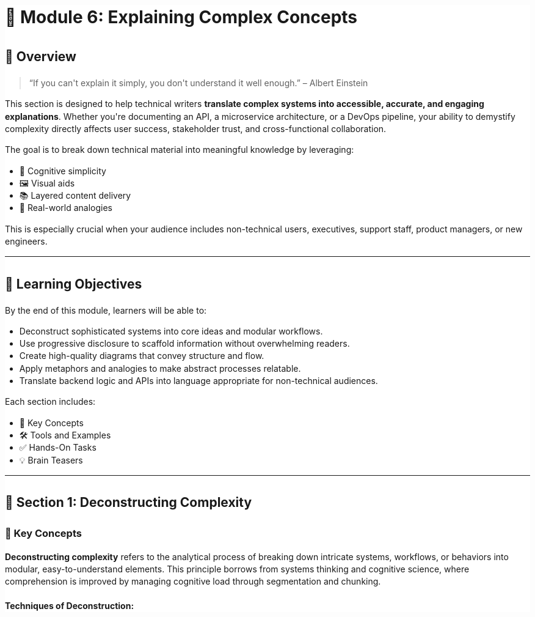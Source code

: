 # 📘 Module 6: Explaining Complex Concepts

## 🧭 Overview

> “If you can't explain it simply, you don't understand it well enough.” – Albert Einstein

This section is designed to help technical writers **translate complex systems into accessible, accurate, and engaging explanations**. Whether you're documenting an API, a microservice architecture, or a DevOps pipeline, your ability to demystify complexity directly affects user success, stakeholder trust, and cross-functional collaboration.

The goal is to break down technical material into meaningful knowledge by leveraging:

* 🧠 Cognitive simplicity
* 🖼️ Visual aids
* 📚 Layered content delivery
* 🔁 Real-world analogies

This is especially crucial when your audience includes non-technical users, executives, support staff, product managers, or new engineers.

---

## 🎯 Learning Objectives

By the end of this module, learners will be able to:

* Deconstruct sophisticated systems into core ideas and modular workflows.
* Use progressive disclosure to scaffold information without overwhelming readers.
* Create high-quality diagrams that convey structure and flow.
* Apply metaphors and analogies to make abstract processes relatable.
* Translate backend logic and APIs into language appropriate for non-technical audiences.

Each section includes:

* 🧠 Key Concepts
* 🛠️ Tools and Examples
* ✅ Hands-On Tasks
* 💡 Brain Teasers

---

## 🧩 Section 1: Deconstructing Complexity

### 🧠 Key Concepts

**Deconstructing complexity** refers to the analytical process of breaking down intricate systems, workflows, or behaviors into modular, easy-to-understand elements. This principle borrows from systems thinking and cognitive science, where comprehension is improved by managing cognitive load through segmentation and chunking.

#### Techniques of Deconstruction:
